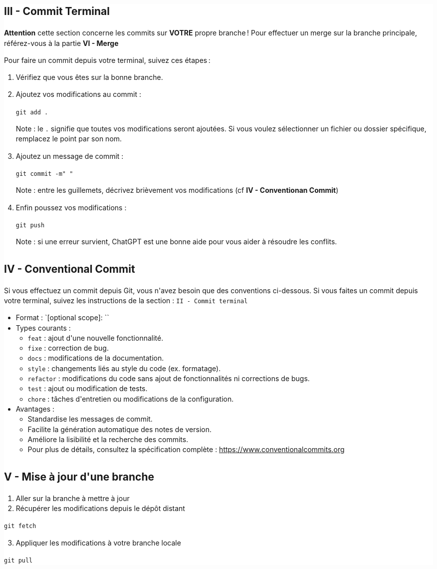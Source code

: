 


## III - Commit Terminal
**Attention** cette section concerne les commits sur **VOTRE** propre branche !
Pour effectuer un merge sur la branche principale, référez-vous à la partie **VI - Merge**

Pour faire un commit depuis votre terminal, suivez ces étapes :
1. Vérifiez que vous êtes sur la bonne branche.
2. Ajoutez vos modifications au commit :
    ```
    git add .
    ```
    Note : le `.` signifie que toutes vos modifications seront ajoutées. Si vous voulez sélectionner un fichier ou dossier spécifique, remplacez le point par son nom.

3. Ajoutez un message de commit :
    ```
    git commit -m" "
    ```
    Note : entre les guillemets, décrivez brièvement vos modifications (cf **IV - Conventionan Commit**)

4. Enfin poussez vos modifications :
    ```
    git push
    ```
   Note : si une erreur survient, ChatGPT est une bonne aide pour vous aider à résoudre les conflits.




## IV - Conventional Commit
Si vous effectuez un commit depuis Git, vous n'avez besoin que des conventions ci-dessous.
Si vous faites un commit depuis votre terminal, suivez les instructions de la section : `II - Commit terminal`

- Format : `<type>[optional scope]: <description>``
- Types courants :
  - `feat` : ajout d'une nouvelle fonctionnalité.
  - `fixe` : correction de bug.
  - `docs` : modifications de la documentation.
  - `style` : changements liés au style du code (ex. formatage).
  - `refactor` : modifications du code sans ajout de fonctionnalités ni corrections de bugs.
  - `test` : ajout ou modification de tests.
  - `chore` : tâches d'entretien ou modifications de la configuration.
- Avantages :
  - Standardise les messages de commit.
  - Facilite la génération automatique des notes de version.
  - Améliore la lisibilité et la recherche des commits.
  - Pour plus de détails, consultez la spécification complète : <https://www.conventionalcommits.org>




## V - Mise à jour d'une branche
1. Aller sur la branche à mettre à jour
2. Récupérer les modifications depuis le dépôt distant
  ```
  git fetch
  ```
3. Appliquer les modifications à votre branche locale
  ```
  git pull
  ```
